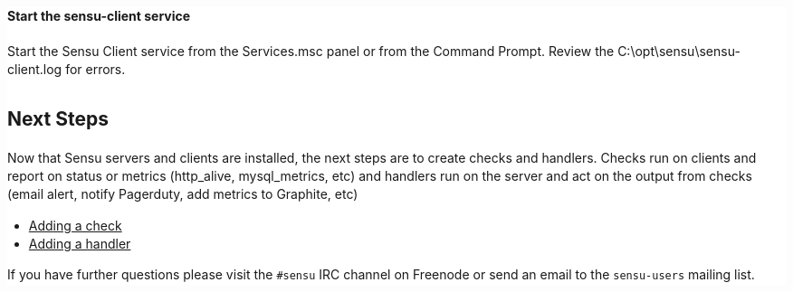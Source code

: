 
#### Start the sensu-client service


Start the Sensu Client service from the Services.msc panel or from the Command Prompt.  Review the C:\opt\sensu\sensu-client.log for errors.

## Next Steps

Now that Sensu servers and clients are installed, the next steps are to
create checks and handlers. Checks run on clients and report on status
or metrics (http_alive, mysql_metrics, etc) and handlers run on the
server and act on the output from checks (email alert, notify Pagerduty,
add metrics to Graphite, etc)

- [Adding a check](adding_a_check)
- [Adding a handler](adding_a_handler)

If you have further questions please visit the `#sensu` IRC channel on
Freenode or send an email to the `sensu-users` mailing list.

